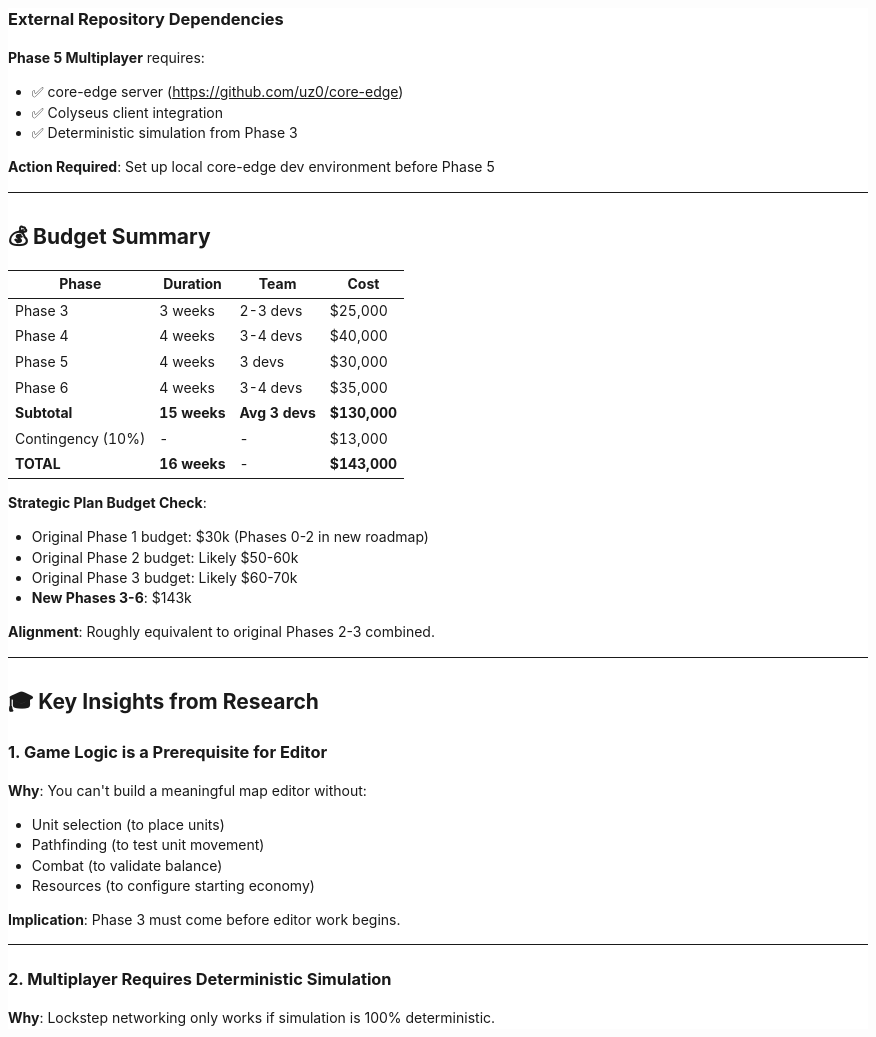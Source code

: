 ### External Repository Dependencies
**Phase 5 Multiplayer** requires:
- ✅ core-edge server (https://github.com/uz0/core-edge)
- ✅ Colyseus client integration
- ✅ Deterministic simulation from Phase 3

**Action Required**: Set up local core-edge dev environment before Phase 5

---

## 💰 Budget Summary

| Phase | Duration | Team | Cost |
|-------|----------|------|------|
| Phase 3 | 3 weeks | 2-3 devs | $25,000 |
| Phase 4 | 4 weeks | 3-4 devs | $40,000 |
| Phase 5 | 4 weeks | 3 devs | $30,000 |
| Phase 6 | 4 weeks | 3-4 devs | $35,000 |
| **Subtotal** | **15 weeks** | **Avg 3 devs** | **$130,000** |
| Contingency (10%) | - | - | $13,000 |
| **TOTAL** | **16 weeks** | - | **$143,000** |

**Strategic Plan Budget Check**:
- Original Phase 1 budget: $30k (Phases 0-2 in new roadmap)
- Original Phase 2 budget: Likely $50-60k
- Original Phase 3 budget: Likely $60-70k
- **New Phases 3-6**: $143k

**Alignment**: Roughly equivalent to original Phases 2-3 combined.

---

## 🎓 Key Insights from Research

### 1. Game Logic is a Prerequisite for Editor
**Why**: You can't build a meaningful map editor without:
- Unit selection (to place units)
- Pathfinding (to test unit movement)
- Combat (to validate balance)
- Resources (to configure starting economy)

**Implication**: Phase 3 must come before editor work begins.

---

### 2. Multiplayer Requires Deterministic Simulation
**Why**: Lockstep networking only works if simulation is 100% deterministic.
